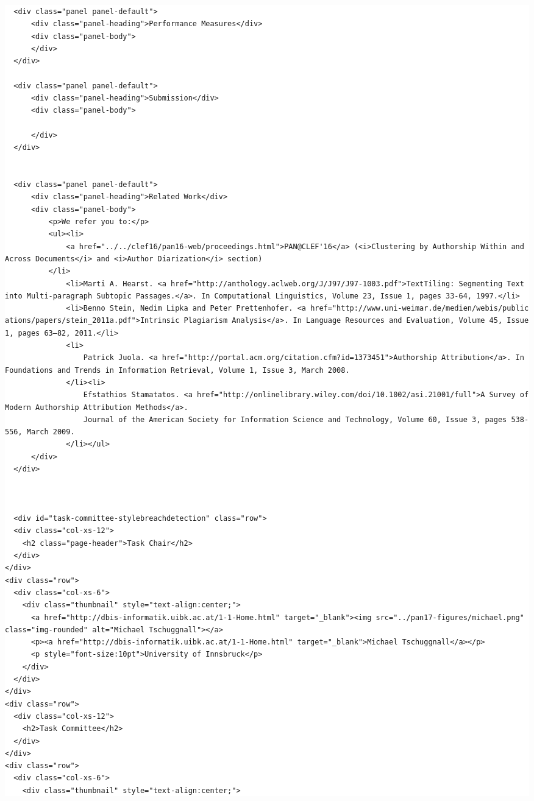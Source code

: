 
      <div class="panel panel-default">
          <div class="panel-heading">Performance Measures</div>
          <div class="panel-body">
          </div>
      </div>

      <div class="panel panel-default">
          <div class="panel-heading">Submission</div>
          <div class="panel-body">

          </div>
      </div>


      <div class="panel panel-default">
          <div class="panel-heading">Related Work</div>
          <div class="panel-body">
              <p>We refer you to:</p>
              <ul><li>
                  <a href="../../clef16/pan16-web/proceedings.html">PAN@CLEF'16</a> (<i>Clustering by Authorship Within and Across Documents</i> and <i>Author Diarization</i> section)
              </li>
                  <li>Marti A. Hearst. <a href="http://anthology.aclweb.org/J/J97/J97-1003.pdf">TextTiling: Segmenting Text into Multi-paragraph Subtopic Passages.</a>. In Computational Linguistics, Volume 23, Issue 1, pages 33-64, 1997.</li>
                  <li>Benno Stein, Nedim Lipka and Peter Prettenhofer. <a href="http://www.uni-weimar.de/medien/webis/publications/papers/stein_2011a.pdf">Intrinsic Plagiarism Analysis</a>. In Language Resources and Evaluation, Volume 45, Issue 1, pages 63–82, 2011.</li>
                  <li>
                      Patrick Juola. <a href="http://portal.acm.org/citation.cfm?id=1373451">Authorship Attribution</a>. In Foundations and Trends in Information Retrieval, Volume 1, Issue 3, March 2008.
                  </li><li>
                      Efstathios Stamatatos. <a href="http://onlinelibrary.wiley.com/doi/10.1002/asi.21001/full">A Survey of Modern Authorship Attribution Methods</a>.
                      Journal of the American Society for Information Science and Technology, Volume 60, Issue 3, pages 538-556, March 2009.
                  </li></ul>
          </div>
      </div>



      <div id="task-committee-stylebreachdetection" class="row">
      <div class="col-xs-12">
        <h2 class="page-header">Task Chair</h2>
      </div>
    </div>
    <div class="row">
      <div class="col-xs-6">
        <div class="thumbnail" style="text-align:center;">
          <a href="http://dbis-informatik.uibk.ac.at/1-1-Home.html" target="_blank"><img src="../pan17-figures/michael.png" class="img-rounded" alt="Michael Tschuggnall"></a>
          <p><a href="http://dbis-informatik.uibk.ac.at/1-1-Home.html" target="_blank">Michael Tschuggnall</a></p>
          <p style="font-size:10pt">University of Innsbruck</p>
        </div>
      </div>
    </div>
    <div class="row">
      <div class="col-xs-12">
        <h2>Task Committee</h2>
      </div>
    </div>
    <div class="row">
      <div class="col-xs-6">
        <div class="thumbnail" style="text-align:center;">